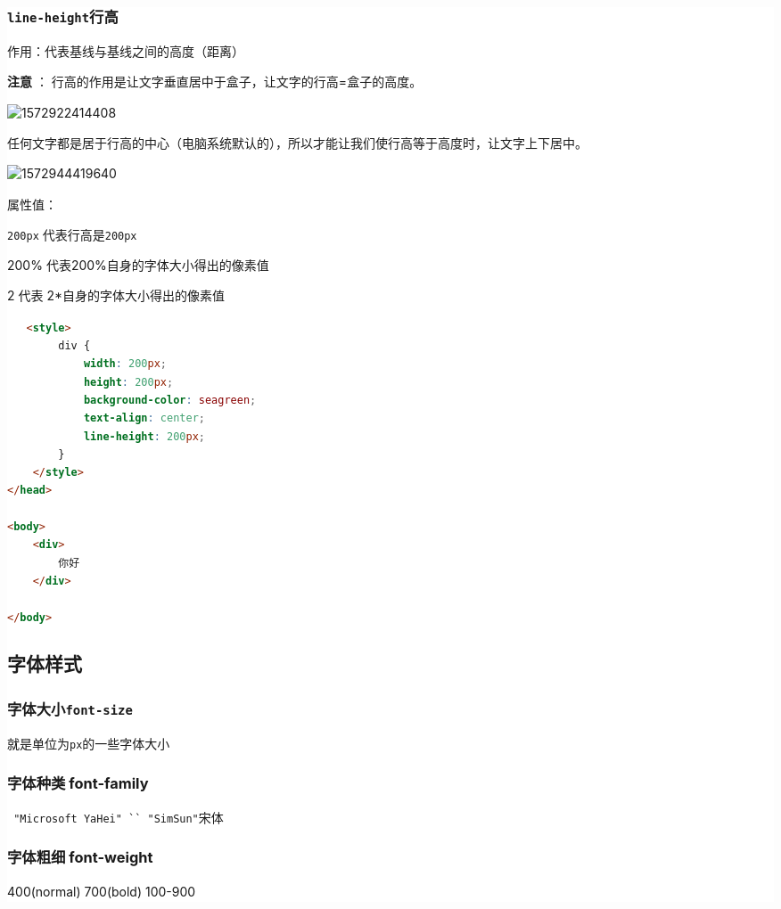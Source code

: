 ### `line-height`行高

作用：代表基线与基线之间的高度（距离）

**注意** ： 行高的作用是让文字垂直居中于盒子，让文字的行高=盒子的高度。

![1572922414408](C:\Users\lenovo\AppData\Roaming\Typora\typora-user-images\1572922414408.png)

任何文字都是居于行高的中心（电脑系统默认的），所以才能让我们使行高等于高度时，让文字上下居中。

![1572944419640](C:\Users\lenovo\AppData\Roaming\Typora\typora-user-images\1572944419640.png)

属性值：

`200px` 代表行高是`200px`   

200% 代表200%自身的字体大小得出的像素值

2 代表 2*自身的字体大小得出的像素值

```html
   <style>     
		div {
            width: 200px;
            height: 200px;
            background-color: seagreen;
            text-align: center;
            line-height: 200px;
        }
    </style>
</head>

<body>
    <div>
        你好
    </div>
    
</body>
```

## 字体样式

### 字体大小`font-size`

  就是单位为`px`的一些字体大小

### 字体种类 font-family

 ` "Microsoft YaHei" `` "SimSun"`宋体

### 字体粗细 font-weight

  400(normal)  700(bold)        100-900

